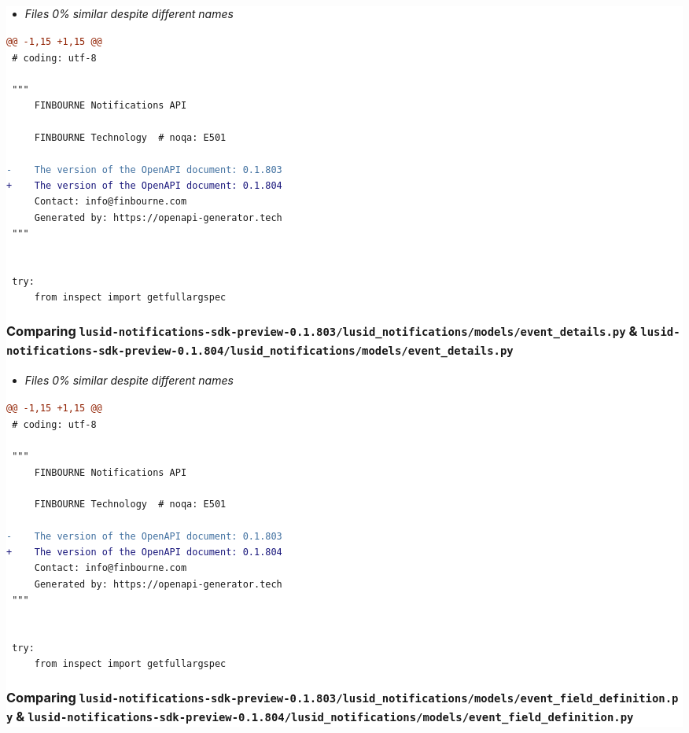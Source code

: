  * *Files 0% similar despite different names*

```diff
@@ -1,15 +1,15 @@
 # coding: utf-8
 
 """
     FINBOURNE Notifications API
 
     FINBOURNE Technology  # noqa: E501
 
-    The version of the OpenAPI document: 0.1.803
+    The version of the OpenAPI document: 0.1.804
     Contact: info@finbourne.com
     Generated by: https://openapi-generator.tech
 """
 
 
 try:
     from inspect import getfullargspec
```

### Comparing `lusid-notifications-sdk-preview-0.1.803/lusid_notifications/models/event_details.py` & `lusid-notifications-sdk-preview-0.1.804/lusid_notifications/models/event_details.py`

 * *Files 0% similar despite different names*

```diff
@@ -1,15 +1,15 @@
 # coding: utf-8
 
 """
     FINBOURNE Notifications API
 
     FINBOURNE Technology  # noqa: E501
 
-    The version of the OpenAPI document: 0.1.803
+    The version of the OpenAPI document: 0.1.804
     Contact: info@finbourne.com
     Generated by: https://openapi-generator.tech
 """
 
 
 try:
     from inspect import getfullargspec
```

### Comparing `lusid-notifications-sdk-preview-0.1.803/lusid_notifications/models/event_field_definition.py` & `lusid-notifications-sdk-preview-0.1.804/lusid_notifications/models/event_field_definition.py`
